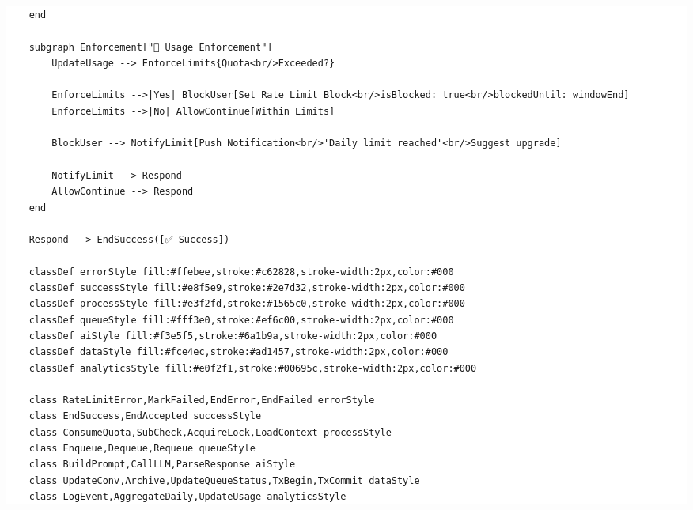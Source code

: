 ```mermaid
    end

    subgraph Enforcement["🚦 Usage Enforcement"]
        UpdateUsage --> EnforceLimits{Quota<br/>Exceeded?}

        EnforceLimits -->|Yes| BlockUser[Set Rate Limit Block<br/>isBlocked: true<br/>blockedUntil: windowEnd]
        EnforceLimits -->|No| AllowContinue[Within Limits]

        BlockUser --> NotifyLimit[Push Notification<br/>'Daily limit reached'<br/>Suggest upgrade]

        NotifyLimit --> Respond
        AllowContinue --> Respond
    end

    Respond --> EndSuccess([✅ Success])

    classDef errorStyle fill:#ffebee,stroke:#c62828,stroke-width:2px,color:#000
    classDef successStyle fill:#e8f5e9,stroke:#2e7d32,stroke-width:2px,color:#000
    classDef processStyle fill:#e3f2fd,stroke:#1565c0,stroke-width:2px,color:#000
    classDef queueStyle fill:#fff3e0,stroke:#ef6c00,stroke-width:2px,color:#000
    classDef aiStyle fill:#f3e5f5,stroke:#6a1b9a,stroke-width:2px,color:#000
    classDef dataStyle fill:#fce4ec,stroke:#ad1457,stroke-width:2px,color:#000
    classDef analyticsStyle fill:#e0f2f1,stroke:#00695c,stroke-width:2px,color:#000

    class RateLimitError,MarkFailed,EndError,EndFailed errorStyle
    class EndSuccess,EndAccepted successStyle
    class ConsumeQuota,SubCheck,AcquireLock,LoadContext processStyle
    class Enqueue,Dequeue,Requeue queueStyle
    class BuildPrompt,CallLLM,ParseResponse aiStyle
    class UpdateConv,Archive,UpdateQueueStatus,TxBegin,TxCommit dataStyle
    class LogEvent,AggregateDaily,UpdateUsage analyticsStyle
```
